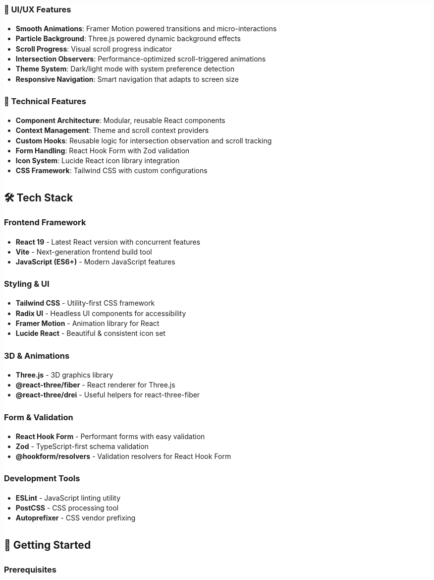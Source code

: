 ### 🎨 UI/UX Features

- **Smooth Animations**: Framer Motion powered transitions and micro-interactions
- **Particle Background**: Three.js powered dynamic background effects
- **Scroll Progress**: Visual scroll progress indicator
- **Intersection Observers**: Performance-optimized scroll-triggered animations
- **Theme System**: Dark/light mode with system preference detection
- **Responsive Navigation**: Smart navigation that adapts to screen size

### 🔧 Technical Features

- **Component Architecture**: Modular, reusable React components
- **Context Management**: Theme and scroll context providers
- **Custom Hooks**: Reusable logic for intersection observation and scroll tracking
- **Form Handling**: React Hook Form with Zod validation
- **Icon System**: Lucide React icon library integration
- **CSS Framework**: Tailwind CSS with custom configurations

## 🛠 Tech Stack

### Frontend Framework
- **React 19** - Latest React version with concurrent features
- **Vite** - Next-generation frontend build tool
- **JavaScript (ES6+)** - Modern JavaScript features

### Styling & UI
- **Tailwind CSS** - Utility-first CSS framework
- **Radix UI** - Headless UI components for accessibility
- **Framer Motion** - Animation library for React
- **Lucide React** - Beautiful & consistent icon set

### 3D & Animations
- **Three.js** - 3D graphics library
- **@react-three/fiber** - React renderer for Three.js
- **@react-three/drei** - Useful helpers for react-three-fiber

### Form & Validation
- **React Hook Form** - Performant forms with easy validation
- **Zod** - TypeScript-first schema validation
- **@hookform/resolvers** - Validation resolvers for React Hook Form

### Development Tools
- **ESLint** - JavaScript linting utility
- **PostCSS** - CSS processing tool
- **Autoprefixer** - CSS vendor prefixing

## 🚀 Getting Started

### Prerequisites
